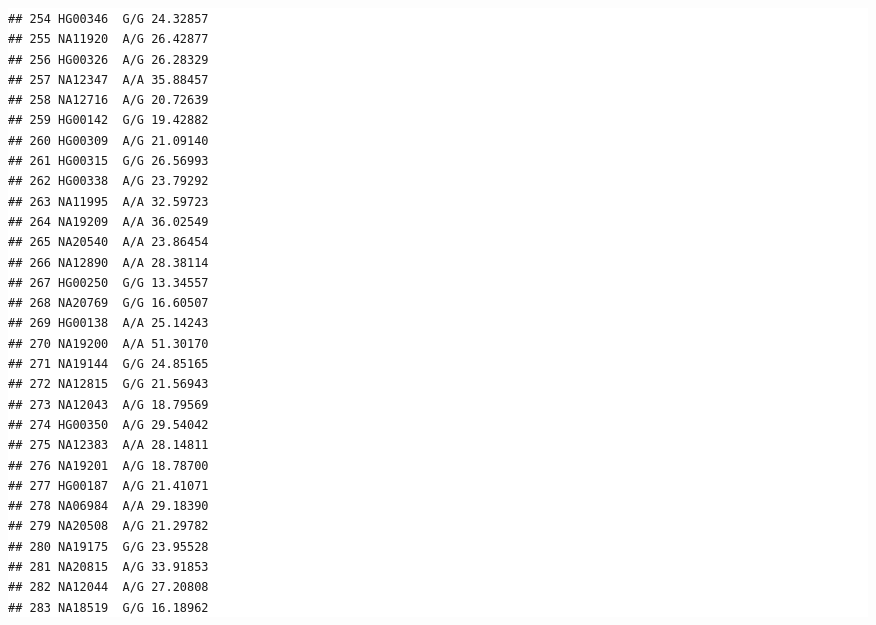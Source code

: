     ## 254 HG00346  G/G 24.32857
    ## 255 NA11920  A/G 26.42877
    ## 256 HG00326  A/G 26.28329
    ## 257 NA12347  A/A 35.88457
    ## 258 NA12716  A/G 20.72639
    ## 259 HG00142  G/G 19.42882
    ## 260 HG00309  A/G 21.09140
    ## 261 HG00315  G/G 26.56993
    ## 262 HG00338  A/G 23.79292
    ## 263 NA11995  A/A 32.59723
    ## 264 NA19209  A/A 36.02549
    ## 265 NA20540  A/A 23.86454
    ## 266 NA12890  A/A 28.38114
    ## 267 HG00250  G/G 13.34557
    ## 268 NA20769  G/G 16.60507
    ## 269 HG00138  A/A 25.14243
    ## 270 NA19200  A/A 51.30170
    ## 271 NA19144  G/G 24.85165
    ## 272 NA12815  G/G 21.56943
    ## 273 NA12043  A/G 18.79569
    ## 274 HG00350  A/G 29.54042
    ## 275 NA12383  A/A 28.14811
    ## 276 NA19201  A/G 18.78700
    ## 277 HG00187  A/G 21.41071
    ## 278 NA06984  A/A 29.18390
    ## 279 NA20508  A/G 21.29782
    ## 280 NA19175  G/G 23.95528
    ## 281 NA20815  A/G 33.91853
    ## 282 NA12044  A/G 27.20808
    ## 283 NA18519  G/G 16.18962